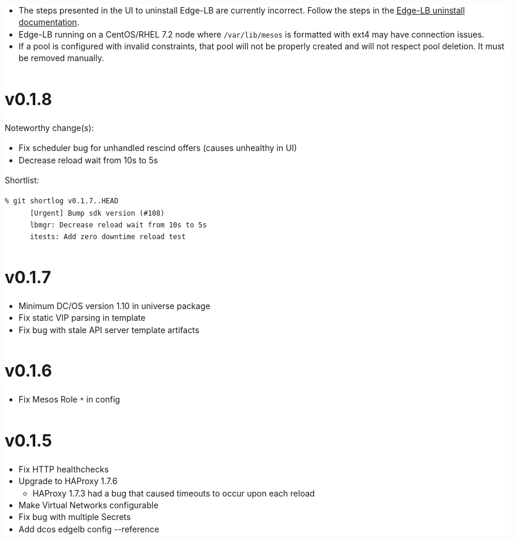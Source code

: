 * The steps presented in the UI to uninstall Edge-LB are currently incorrect. Follow the steps in the [Edge-LB uninstall documentation](/services/edge-lb/0.1/uninstalling/).
* Edge-LB running on a CentOS/RHEL 7.2 node where `/var/lib/mesos` is formatted with ext4 may have connection issues.
* If a pool is configured with invalid constraints, that pool will not be properly created and will not respect pool deletion.  It must be removed manually.

# v0.1.8

Noteworthy change(s):

- Fix scheduler bug for unhandled rescind offers (causes unhealthy in UI)
- Decrease reload wait from 10s to 5s

Shortlist:

```
% git shortlog v0.1.7..HEAD
      [Urgent] Bump sdk version (#108)
      lbmgr: Decrease reload wait from 10s to 5s
      itests: Add zero downtime reload test
```

# v0.1.7

* Minimum DC/OS version 1.10 in universe package
* Fix static VIP parsing in template
* Fix bug with stale API server template artifacts

# v0.1.6

* Fix Mesos Role `*` in config

# v0.1.5

* Fix HTTP healthchecks
* Upgrade to HAProxy 1.7.6
    * HAProxy 1.7.3 had a bug that caused timeouts to occur upon each reload
* Make Virtual Networks configurable
* Fix bug with multiple Secrets
* Add dcos edgelb config --reference

